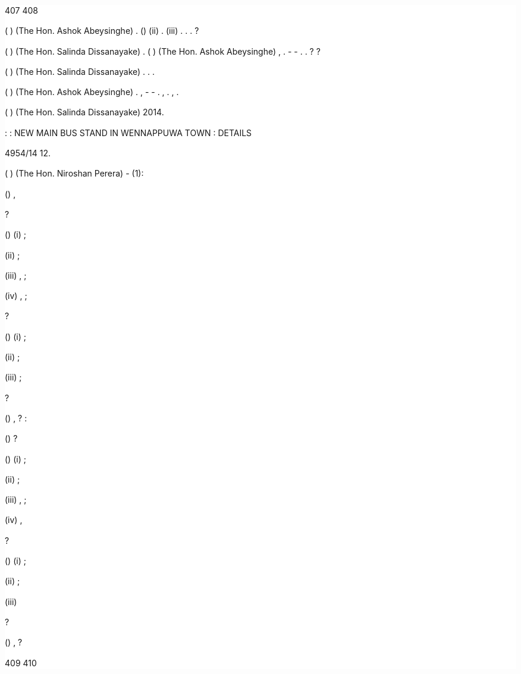 407 408

( ) (The Hon. Ashok Abeysinghe) . () (ii) . (iii) . . . ?

( ) (The Hon. Salinda Dissanayake) . ( ) (The Hon. Ashok Abeysinghe) , . - - . . ? ?

( ) (The Hon. Salinda Dissanayake) . . .

( ) (The Hon. Ashok Abeysinghe) . , - - . , . , .

( ) (The Hon. Salinda Dissanayake) 2014.

: : NEW MAIN BUS STAND IN WENNAPPUWA TOWN : DETAILS

4954/14 12.

( ) (The Hon. Niroshan Perera) - (1):

() ,

?

() (i) ;

(ii) ;

(iii) , ;

(iv) , ;

?

() (i) ;

(ii) ;

(iii) ;

?

() , ? :

() ?

() (i) ;

(ii) ;

(iii) , ;

(iv) ,

?

() (i) ;

(ii) ;

(iii)

?

() , ?

409 410
